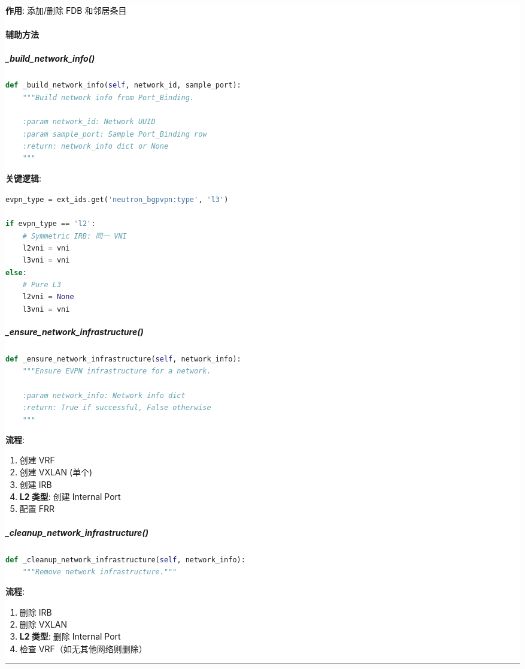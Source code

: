 **作用**: 添加/删除 FDB 和邻居条目

#### 辅助方法

##### _build_network_info()
```python
def _build_network_info(self, network_id, sample_port):
    """Build network info from Port_Binding.
    
    :param network_id: Network UUID
    :param sample_port: Sample Port_Binding row
    :return: network_info dict or None
    """
```
**关键逻辑**:
```python
evpn_type = ext_ids.get('neutron_bgpvpn:type', 'l3')

if evpn_type == 'l2':
    # Symmetric IRB: 同一 VNI
    l2vni = vni
    l3vni = vni
else:
    # Pure L3
    l2vni = None
    l3vni = vni
```

##### _ensure_network_infrastructure()
```python
def _ensure_network_infrastructure(self, network_info):
    """Ensure EVPN infrastructure for a network.
    
    :param network_info: Network info dict
    :return: True if successful, False otherwise
    """
```
**流程**:
1. 创建 VRF
2. 创建 VXLAN (单个)
3. 创建 IRB
4. **L2 类型**: 创建 Internal Port
5. 配置 FRR

##### _cleanup_network_infrastructure()
```python
def _cleanup_network_infrastructure(self, network_info):
    """Remove network infrastructure."""
```
**流程**:
1. 删除 IRB
2. 删除 VXLAN
3. **L2 类型**: 删除 Internal Port
4. 检查 VRF（如无其他网络则删除）

---